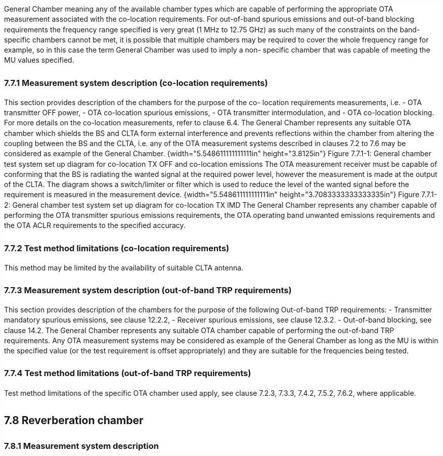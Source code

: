 General Chamber meaning any of the available chamber types which are capable
of performing the appropriate OTA measurement associated with the co-location
requirements.
For out-of-band spurious emissions and out-of-band blocking requirements the
frequency range specified is very great (1 MHz to 12.75 GHz) as such many of
the constraints on the band-specific chambers cannot be met, it is possible
that multiple chambers may be required to cover the whole frequency range for
example, so in this case the term General Chamber was used to imply a non-
specific chamber that was capable of meeting the MU values specified.
### 7.7.1 Measurement system description (co-location requirements)
This section provides description of the chambers for the purpose of the co-
location requirements measurements, i.e.
\- OTA transmitter OFF power,
\- OTA co-location spurious emissions,
\- OTA transmitter intermodulation, and
\- OTA co-location blocking.
For more details on the co-location measurements, refer to clause 6.4.
The General Chamber represents any suitable OTA chamber which shields the BS
and CLTA form external interference and prevents reflections within the
chamber from altering the coupling between the BS and the CLTA, i.e. any of
the OTA measurement systems described in clauses 7.2 to 7.6 may be considered
as example of the General Chamber.
{width="5.548611111111111in" height="3.8125in"}
Figure 7.7.1-1: General chamber test system set up diagram for co-location TX
OFF and co-location emissions
The OTA measurement receiver must be capable of conforming that the BS is
radiating the wanted signal at the required power level, however the
measurement is made at the output of the CLTA. The diagram shows a
switch/limiter or filter which is used to reduce the level of the wanted
signal before the requirement is measured in the measurement device.
{width="5.548611111111111in" height="3.7083333333333335in"}
Figure 7.7.1-2: General chamber test system set up diagram for co-location TX
IMD
The General Chamber represents any chamber capable of performing the OTA
transmitter spurious emissions requirements, the OTA operating band unwanted
emissions requirements and the OTA ACLR requirements to the specified
accuracy.
### 7.7.2 Test method limitations (co-location requirements)
This method may be limited by the availability of suitable CLTA antenna.
### 7.7.3 Measurement system description (out-of-band TRP requirements)
This section provides description of the chambers for the purpose of the
following Out-of-band TRP requirements:
\- Transmitter mandatory spurious emissions, see clause 12.2.2,
\- Receiver spurious emissions, see clause 12.3.2.
\- Out-of-band blocking, see clause 14.2.
The General Chamber represents any suitable OTA chamber capable of performing
the out-of-band TRP requirements. Any OTA measurement systems may be
considered as example of the General Chamber as long as the MU is within the
specified value (or the test requirement is offset appropriately) and they are
suitable for the frequencies being tested.
### 7.7.4 Test method limitations (out-of-band TRP requirements)
Test method limitations of the specific OTA chamber used apply, see clause
7.2.3, 7.3.3, 7.4.2, 7.5.2, 7.6.2, where applicable.
## 7.8 Reverberation chamber
### 7.8.1 Measurement system description